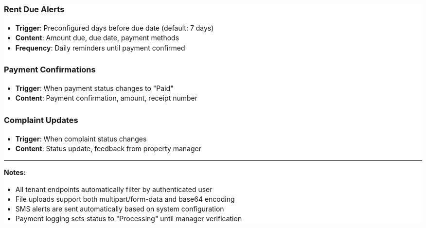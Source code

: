 ### Rent Due Alerts
- **Trigger**: Preconfigured days before due date (default: 7 days)
- **Content**: Amount due, due date, payment methods
- **Frequency**: Daily reminders until payment confirmed

### Payment Confirmations
- **Trigger**: When payment status changes to "Paid"
- **Content**: Payment confirmation, amount, receipt number

### Complaint Updates
- **Trigger**: When complaint status changes
- **Content**: Status update, feedback from property manager

---

**Notes:**
- All tenant endpoints automatically filter by authenticated user
- File uploads support both multipart/form-data and base64 encoding
- SMS alerts are sent automatically based on system configuration
- Payment logging sets status to "Processing" until manager verification